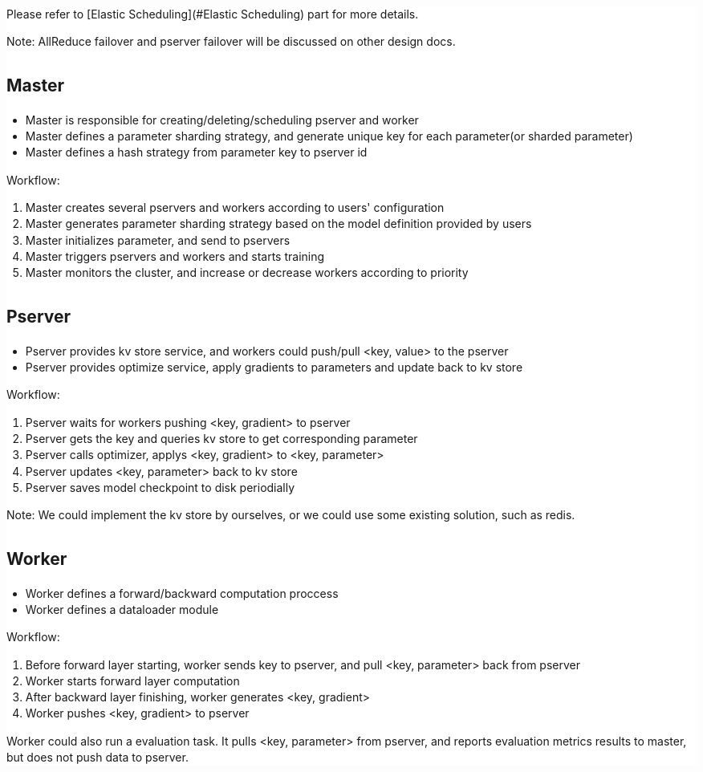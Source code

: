 Please refer to [Elastic Scheduling](#Elastic Scheduling) part for more details.

Note: AllReduce failover and pserver failover will be discussed on other design
docs.

## Master

- Master is responsible for creating/deleting/scheduling pserver and worker
- Master defines a parameter sharding strategy, and generate unique key for
each parameter(or sharded parameter)
- Master defines a hash strategy from parameter key to pserver id

Workflow:

1. Master creates several pservers and workers according to users' configuration
2. Master generates parameter sharding strategy based on the model definition
provided by users
3. Master initializes parameter, and send to pservers
4. Master triggers pservers and workers and starts training
5. Master monitors the cluster, and increase or decrease workers according to
priority

## Pserver

- Pserver provides kv store service, and workers could push/pull <key, value>
to the pserver
- Pserver provides optimize service, apply gradients to parameters and update
back to kv store

Workflow:

1. Pserver waits for workers pushing <key, gradient> to pserver
2. Pserver gets the key and queries kv store to get corresponding parameter
3. Pserver calls optimizer, applys <key, gradient> to <key, parameter>
4. Pserver updates <key, parameter> back to kv store
5. Pserver saves model checkpoint to disk periodially

Note: We could implement the kv store by ourselves, or we could use some
existing solution, such as redis.

## Worker

- Worker defines a forward/backward computation proccess
- Worker defines a dataloader module

Workflow:

1. Before forward layer starting, worker sends key to pserver, and pull <key,
parameter> back from pserver
2. Worker starts forward layer computation
3. After backward layer finishing, worker generates <key, gradient>
4. Worker pushes <key, gradient> to pserver

Worker could also run a evaluation task. It pulls <key, parameter> from
pserver, and reports evaluation metrics results to master, but does not push
data to pserver.
